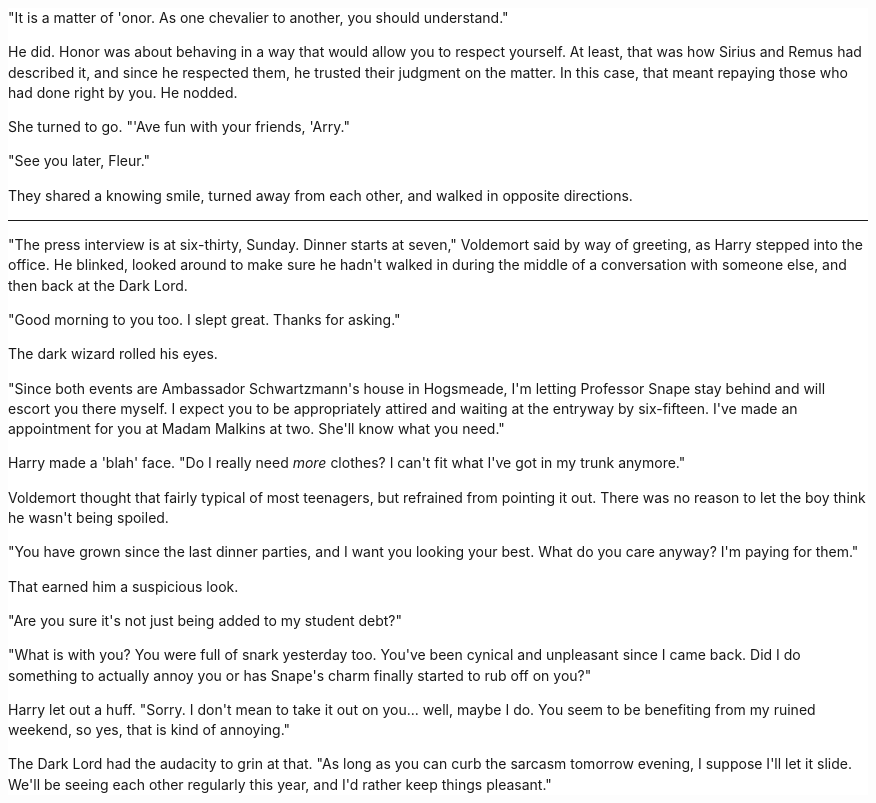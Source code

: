 "It is a matter of 'onor. As one chevalier to another, you should
understand."

He did. Honor was about behaving in a way that would allow you to
respect yourself. At least, that was how Sirius and Remus had described
it, and since he respected them, he trusted their judgment on the
matter. In this case, that meant repaying those who had done right by
you. He nodded.

She turned to go. "'Ave fun with your friends, 'Arry."

"See you later, Fleur."

They shared a knowing smile, turned away from each other, and walked in
opposite directions.

---

"The press interview is at six-thirty, Sunday. Dinner starts at seven,"
Voldemort said by way of greeting, as Harry stepped into the office. He
blinked, looked around to make sure he hadn't walked in during the
middle of a conversation with someone else, and then back at the Dark
Lord.

"Good morning to you too. I slept great. Thanks for asking."

The dark wizard rolled his eyes.

"Since both events are Ambassador Schwartzmann's house in Hogsmeade, I'm
letting Professor Snape stay behind and will escort you there myself. I
expect you to be appropriately attired and waiting at the entryway by
six-fifteen. I've made an appointment for you at Madam Malkins at two.
She'll know what you need."

Harry made a 'blah' face. "Do I really need *more* clothes? I can't fit
what I've got in my trunk anymore."

Voldemort thought that fairly typical of most teenagers, but refrained
from pointing it out. There was no reason to let the boy think he wasn't
being spoiled.

"You have grown since the last dinner parties, and I want you looking
your best. What do you care anyway? I'm paying for them."

That earned him a suspicious look.

"Are you sure it's not just being added to my student debt?"

"What is with you? You were full of snark yesterday too. You've been
cynical and unpleasant since I came back. Did I do something to actually
annoy you or has Snape's charm finally started to rub off on you?"

Harry let out a huff. "Sorry. I don't mean to take it out on you...
well, maybe I do. You seem to be benefiting from my ruined weekend, so
yes, that is kind of annoying."

The Dark Lord had the audacity to grin at that. "As long as you can curb
the sarcasm tomorrow evening, I suppose I'll let it slide. We'll be
seeing each other regularly this year, and I'd rather keep things
pleasant."
